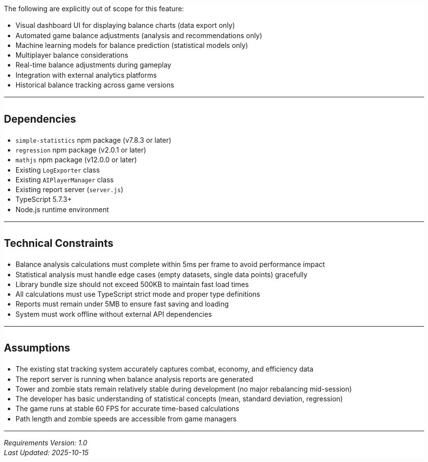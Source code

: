 The following are explicitly out of scope for this feature:

- Visual dashboard UI for displaying balance charts (data export only)
- Automated game balance adjustments (analysis and recommendations only)
- Machine learning models for balance prediction (statistical models only)
- Multiplayer balance considerations
- Real-time balance adjustments during gameplay
- Integration with external analytics platforms
- Historical balance tracking across game versions

---

## Dependencies

- `simple-statistics` npm package (v7.8.3 or later)
- `regression` npm package (v2.0.1 or later)
- `mathjs` npm package (v12.0.0 or later)
- Existing `LogExporter` class
- Existing `AIPlayerManager` class
- Existing report server (`server.js`)
- TypeScript 5.7.3+
- Node.js runtime environment

---

## Technical Constraints

- Balance analysis calculations must complete within 5ms per frame to avoid performance impact
- Statistical analysis must handle edge cases (empty datasets, single data points) gracefully
- Library bundle size should not exceed 500KB to maintain fast load times
- All calculations must use TypeScript strict mode and proper type definitions
- Reports must remain under 5MB to ensure fast saving and loading
- System must work offline without external API dependencies

---

## Assumptions

- The existing stat tracking system accurately captures combat, economy, and efficiency data
- The report server is running when balance analysis reports are generated
- Tower and zombie stats remain relatively stable during development (no major rebalancing mid-session)
- The developer has basic understanding of statistical concepts (mean, standard deviation, regression)
- The game runs at stable 60 FPS for accurate time-based calculations
- Path length and zombie speeds are accessible from game managers

---

_Requirements Version: 1.0_  
_Last Updated: 2025-10-15_
